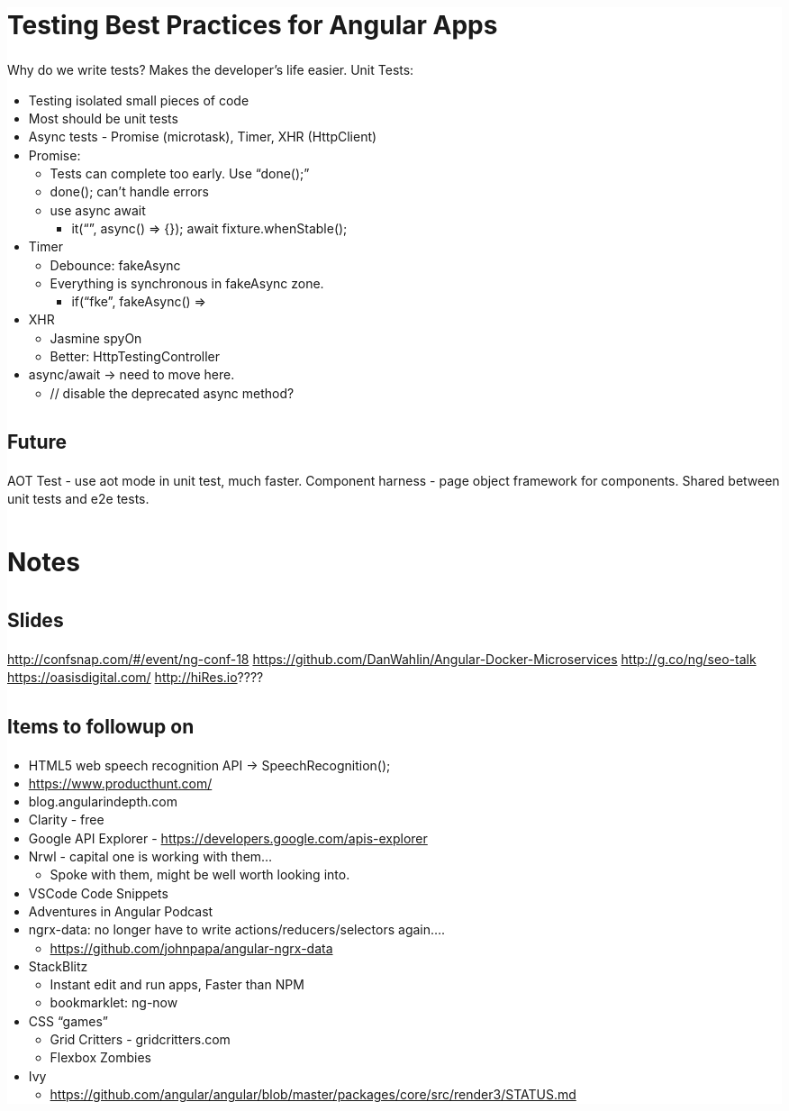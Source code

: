 # Testing Best Practices for Angular Apps

Why do we write tests?  Makes the developer’s life easier.
Unit Tests:

- Testing isolated small pieces of code
- Most should be unit tests
- Async tests - Promise (microtask), Timer, XHR (HttpClient)
- Promise:
  - Tests can complete too early.  Use “done();”
  - done(); can’t handle errors
  - use async await
    - it(“”, async() => {});  await fixture.whenStable();
- Timer
  - Debounce: fakeAsync
  - Everything is synchronous in fakeAsync zone. 
    - if(“fke”, fakeAsync() =>
- XHR
  - Jasmine spyOn
  - Better: HttpTestingController
- async/await → need to move here.
  - // disable the deprecated async method?
## Future

AOT Test - use aot mode in unit test, much faster.
Component harness - page object framework for components.  Shared between unit tests and e2e tests.

# Notes
## Slides

http://confsnap.com/#/event/ng-conf-18
https://github.com/DanWahlin/Angular-Docker-Microservices
http://g.co/ng/seo-talk
https://oasisdigital.com/
http://hiRes.io????

## Items to followup on
- HTML5 web speech recognition API → SpeechRecognition();
- https://www.producthunt.com/
- blog.angularindepth.com
- Clarity - free
- Google API Explorer - https://developers.google.com/apis-explorer
- Nrwl - capital one is working with them…
  - Spoke with them, might be well worth looking into.
- VSCode Code Snippets
- Adventures in Angular Podcast
- ngrx-data: no longer have to write actions/reducers/selectors again….
  - https://github.com/johnpapa/angular-ngrx-data
- StackBlitz
  - Instant edit and run apps, Faster than NPM
  - bookmarklet: ng-now
- CSS “games”
  - Grid Critters - gridcritters.com
  - Flexbox Zombies
- Ivy
  - https://github.com/angular/angular/blob/master/packages/core/src/render3/STATUS.md

